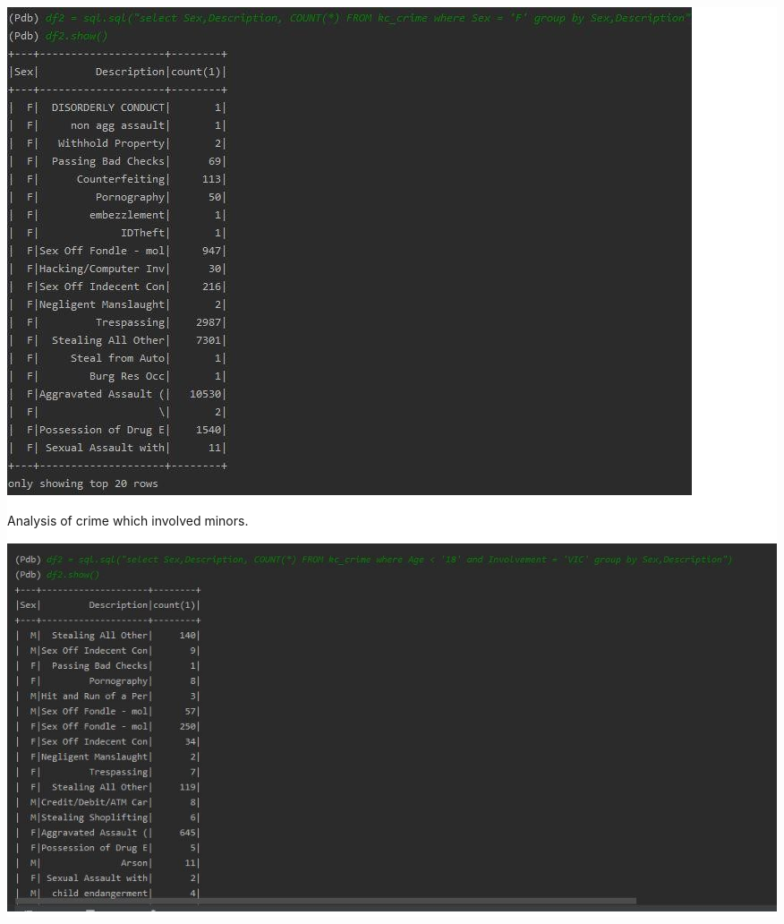 ![image](https://github.com/Dhabbah/Crime-Rate-Analysis/raw/master/Documentation/images/38.jpg)

Analysis of crime which involved minors.

![image](https://github.com/Dhabbah/Crime-Rate-Analysis/raw/master/Documentation/images/39.jpg)
